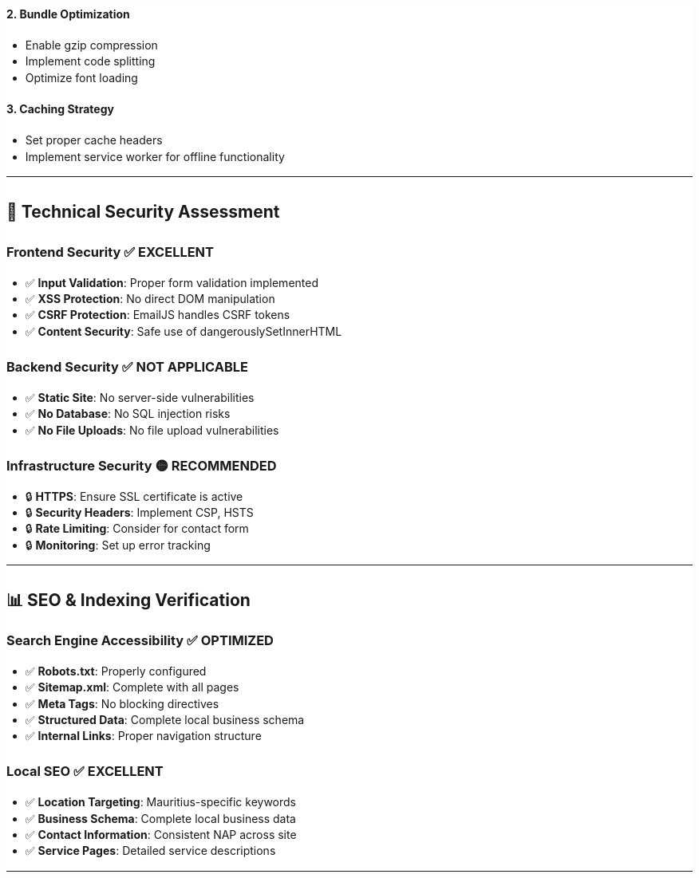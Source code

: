 #### **2. Bundle Optimization**
- Enable gzip compression
- Implement code splitting
- Optimize font loading

#### **3. Caching Strategy**
- Set proper cache headers
- Implement service worker for offline functionality

---

## 🔧 **Technical Security Assessment**

### **Frontend Security** ✅ **EXCELLENT**
- ✅ **Input Validation**: Proper form validation implemented
- ✅ **XSS Protection**: No direct DOM manipulation
- ✅ **CSRF Protection**: EmailJS handles CSRF tokens
- ✅ **Content Security**: Safe use of dangerouslySetInnerHTML

### **Backend Security** ✅ **NOT APPLICABLE**
- ✅ **Static Site**: No server-side vulnerabilities
- ✅ **No Database**: No SQL injection risks
- ✅ **No File Uploads**: No file upload vulnerabilities

### **Infrastructure Security** 🟡 **RECOMMENDED**
- 🔒 **HTTPS**: Ensure SSL certificate is active
- 🔒 **Security Headers**: Implement CSP, HSTS
- 🔒 **Rate Limiting**: Consider for contact form
- 🔒 **Monitoring**: Set up error tracking

---

## 📊 **SEO & Indexing Verification**

### **Search Engine Accessibility** ✅ **OPTIMIZED**
- ✅ **Robots.txt**: Properly configured
- ✅ **Sitemap.xml**: Complete with all pages
- ✅ **Meta Tags**: No blocking directives
- ✅ **Structured Data**: Complete local business schema
- ✅ **Internal Links**: Proper navigation structure

### **Local SEO** ✅ **EXCELLENT**
- ✅ **Location Targeting**: Mauritius-specific keywords
- ✅ **Business Schema**: Complete local business data
- ✅ **Contact Information**: Consistent NAP across site
- ✅ **Service Pages**: Detailed service descriptions

---
